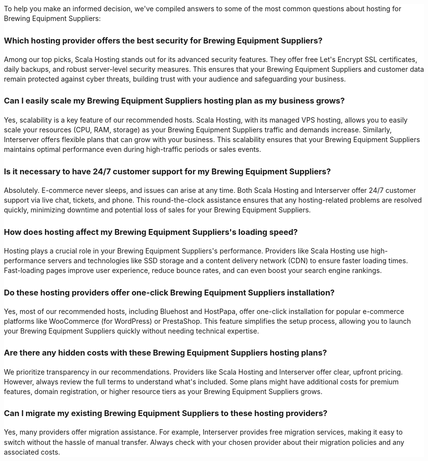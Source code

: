 To help you make an informed decision, we've compiled answers to some of the most common questions about hosting for Brewing Equipment Suppliers:

### Which hosting provider offers the best security for Brewing Equipment Suppliers? 
Among our top picks, Scala Hosting stands out for its advanced security features. They offer free Let's Encrypt SSL certificates, daily backups, and robust server-level security measures. This ensures that your Brewing Equipment Suppliers and customer data remain protected against cyber threats, building trust with your audience and safeguarding your business.

### Can I easily scale my Brewing Equipment Suppliers hosting plan as my business grows? 
Yes, scalability is a key feature of our recommended hosts. Scala Hosting, with its managed VPS hosting, allows you to easily scale your resources (CPU, RAM, storage) as your Brewing Equipment Suppliers traffic and demands increase. Similarly, Interserver offers flexible plans that can grow with your business. This scalability ensures that your Brewing Equipment Suppliers maintains optimal performance even during high-traffic periods or sales events.

### Is it necessary to have 24/7 customer support for my Brewing Equipment Suppliers? 
Absolutely. E-commerce never sleeps, and issues can arise at any time. Both Scala Hosting and Interserver offer 24/7 customer support via live chat, tickets, and phone. This round-the-clock assistance ensures that any hosting-related problems are resolved quickly, minimizing downtime and potential loss of sales for your Brewing Equipment Suppliers.

### How does hosting affect my Brewing Equipment Suppliers's loading speed? 
Hosting plays a crucial role in your Brewing Equipment Suppliers's performance. Providers like Scala Hosting use high-performance servers and technologies like SSD storage and a content delivery network (CDN) to ensure faster loading times. Fast-loading pages improve user experience, reduce bounce rates, and can even boost your search engine rankings.

### Do these hosting providers offer one-click Brewing Equipment Suppliers installation? 
Yes, most of our recommended hosts, including Bluehost and HostPapa, offer one-click installation for popular e-commerce platforms like WooCommerce (for WordPress) or PrestaShop. This feature simplifies the setup process, allowing you to launch your Brewing Equipment Suppliers quickly without needing technical expertise.

### Are there any hidden costs with these Brewing Equipment Suppliers hosting plans? 
We prioritize transparency in our recommendations. Providers like Scala Hosting and Interserver offer clear, upfront pricing. However, always review the full terms to understand what's included. Some plans might have additional costs for premium features, domain registration, or higher resource tiers as your Brewing Equipment Suppliers grows.

### Can I migrate my existing Brewing Equipment Suppliers to these hosting providers? 
Yes, many providers offer migration assistance. For example, Interserver provides free migration services, making it easy to switch without the hassle of manual transfer. Always check with your chosen provider about their migration policies and any associated costs.

